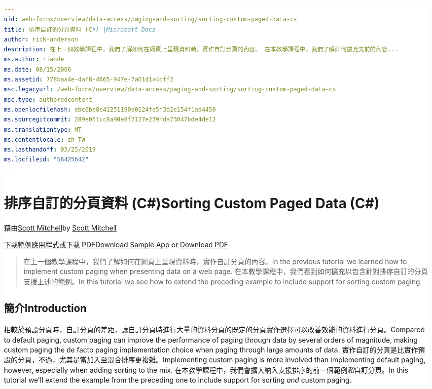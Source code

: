 ```yaml
---
uid: web-forms/overview/data-access/paging-and-sorting/sorting-custom-paged-data-cs
title: 排序自訂的分頁資料 (C#) |Microsoft Docs
author: rick-anderson
description: 在上一個教學課程中，我們了解如何在網頁上呈現資料時，實作自訂分頁的內容。 在本教學課程中，我們了解如何擴充先前的內容...
ms.author: riande
ms.date: 08/15/2006
ms.assetid: 778baa4e-4af8-4665-947e-7a01d1a4dff2
msc.legacyurl: /web-forms/overview/data-access/paging-and-sorting/sorting-custom-paged-data-cs
msc.type: authoredcontent
ms.openlocfilehash: ebc6be8c41251190a0124fe5f3d2c154f1ad4450
ms.sourcegitcommit: 289e051cc8a90e8f7127e239fda73047bde4de12
ms.translationtype: MT
ms.contentlocale: zh-TW
ms.lasthandoff: 03/25/2019
ms.locfileid: "58425642"
---
```

<a name="sorting-custom-paged-data-c"></a><span data-ttu-id="4a08e-104">排序自訂的分頁資料 (C#)</span><span class="sxs-lookup"><span data-stu-id="4a08e-104">Sorting Custom Paged Data (C#)</span></span>
====================
<span data-ttu-id="4a08e-105">藉由[Scott Mitchell](https://twitter.com/ScottOnWriting)</span><span class="sxs-lookup"><span data-stu-id="4a08e-105">by [Scott Mitchell](https://twitter.com/ScottOnWriting)</span></span>

<span data-ttu-id="4a08e-106">[下載範例應用程式](http://download.microsoft.com/download/9/c/1/9c1d03ee-29ba-4d58-aa1a-f201dcc822ea/ASPNET_Data_Tutorial_26_CS.exe)或[下載 PDF](sorting-custom-paged-data-cs/_static/datatutorial26cs1.pdf)</span><span class="sxs-lookup"><span data-stu-id="4a08e-106">[Download Sample App](http://download.microsoft.com/download/9/c/1/9c1d03ee-29ba-4d58-aa1a-f201dcc822ea/ASPNET_Data_Tutorial_26_CS.exe) or [Download PDF](sorting-custom-paged-data-cs/_static/datatutorial26cs1.pdf)</span></span>

> <span data-ttu-id="4a08e-107">在上一個教學課程中，我們了解如何在網頁上呈現資料時，實作自訂分頁的內容。</span><span class="sxs-lookup"><span data-stu-id="4a08e-107">In the previous tutorial we learned how to implement custom paging when presenting data on a web page.</span></span> <span data-ttu-id="4a08e-108">在本教學課程中，我們看到如何擴充以包含針對排序自訂的分頁支援上述的範例。</span><span class="sxs-lookup"><span data-stu-id="4a08e-108">In this tutorial we see how to extend the preceding example to include support for sorting custom paging.</span></span>


## <a name="introduction"></a><span data-ttu-id="4a08e-109">簡介</span><span class="sxs-lookup"><span data-stu-id="4a08e-109">Introduction</span></span>

<span data-ttu-id="4a08e-110">相較於預設分頁時，自訂分頁的差距，讓自訂分頁時進行大量的資料分頁的既定的分頁實作選擇可以改善效能的資料進行分頁。</span><span class="sxs-lookup"><span data-stu-id="4a08e-110">Compared to default paging, custom paging can improve the performance of paging through data by several orders of magnitude, making custom paging the de facto paging implementation choice when paging through large amounts of data.</span></span> <span data-ttu-id="4a08e-111">實作自訂的分頁是比實作預設的分頁，不過，尤其是當加入至混合排序更複雜。</span><span class="sxs-lookup"><span data-stu-id="4a08e-111">Implementing custom paging is more involved than implementing default paging, however, especially when adding sorting to the mix.</span></span> <span data-ttu-id="4a08e-112">在本教學課程中，我們會擴大納入支援排序的前一個範例*和*自訂分頁。</span><span class="sxs-lookup"><span data-stu-id="4a08e-112">In this tutorial we'll extend the example from the preceding one to include support for sorting *and* custom paging.</span></span>

